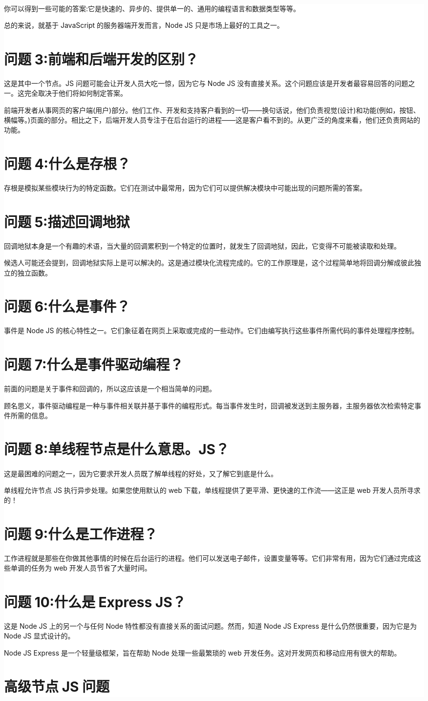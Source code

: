 你可以得到一些可能的答案:它是快速的、异步的、提供单一的、通用的编程语言和数据类型等等。

总的来说，就基于 JavaScript 的服务器端开发而言，Node JS 只是市场上最好的工具之一。

# 问题 3:前端和后端开发的区别？

这是其中一个节点。JS 问题可能会让开发人员大吃一惊，因为它与 Node JS 没有直接关系。这个问题应该是开发者最容易回答的问题之一。这完全取决于他们将如何制定答案。

前端开发者从事网页的客户端(用户)部分。他们工作、开发和支持客户看到的一切——换句话说，他们负责视觉(设计)和功能(例如，按钮、横幅等。)页面的部分。相比之下，后端开发人员专注于在后台运行的进程——这是客户看不到的。从更广泛的角度来看，他们还负责网站的功能。

# 问题 4:什么是存根？

存根是模拟某些模块行为的特定函数。它们在测试中最常用，因为它们可以提供解决模块中可能出现的问题所需的答案。

# 问题 5:描述回调地狱

回调地狱本身是一个有趣的术语，当大量的回调累积到一个特定的位置时，就发生了回调地狱，因此，它变得不可能被读取和处理。

候选人可能还会提到，回调地狱实际上是可以解决的。这是通过模块化流程完成的。它的工作原理是，这个过程简单地将回调分解成彼此独立的独立函数。

# 问题 6:什么是事件？

事件是 Node JS 的核心特性之一。它们象征着在网页上采取或完成的一些动作。它们由编写执行这些事件所需代码的事件处理程序控制。

# 问题 7:什么是事件驱动编程？

前面的问题是关于事件和回调的，所以这应该是一个相当简单的问题。

顾名思义，事件驱动编程是一种与事件相关联并基于事件的编程形式。每当事件发生时，回调被发送到主服务器，主服务器依次检索特定事件所需的信息。

# 问题 8:单线程节点是什么意思。JS？

这是最困难的问题之一，因为它要求开发人员既了解单线程的好处，又了解它到底是什么。

单线程允许节点 JS 执行异步处理。如果您使用默认的 web 下载，单线程提供了更平滑、更快速的工作流——这正是 web 开发人员所寻求的！

# 问题 9:什么是工作进程？

工作进程就是那些在你做其他事情的时候在后台运行的进程。他们可以发送电子邮件，设置变量等等。它们非常有用，因为它们通过完成这些单调的任务为 web 开发人员节省了大量时间。

# 问题 10:什么是 Express JS？

这是 Node JS 上的另一个与任何 Node 特性都没有直接关系的面试问题。然而，知道 Node JS Express 是什么仍然很重要，因为它是为 Node JS 显式设计的。

Node JS Express 是一个轻量级框架，旨在帮助 Node 处理一些最繁琐的 web 开发任务。这对开发网页和移动应用有很大的帮助。

# 高级节点 JS 问题
